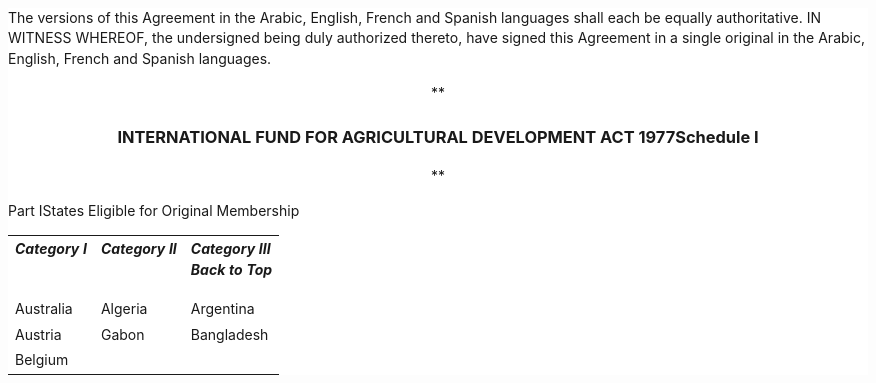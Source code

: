  The versions of this Agreement in the Arabic, English, French and Spanish languages shall each be equally authoritative.
 IN WITNESS WHEREOF, the undersigned being duly authorized thereto, have signed this Agreement in a single original in the Arabic, English, French and Spanish languages. 

<center>**

###  INTERNATIONAL FUND FOR AGRICULTURAL DEVELOPMENT ACT 1977Schedule I 
**</center>

 Part&#160;I&#151;States Eligible for Original Membership

<table><tr align="left">
  <th colspan="1" align="left">
    <div><i>Category I</i></div>

  </th>
  <th colspan="1" align="left">
    <div><i>Category II</i></div>

  </th>
  <th colspan="1" align="left">
    <div><i>Category III 
 <center>Back to Top</center> 

 </i></div>

  </th>
</tr>
<tr align="left">
  <td colspan="1" align="left">
    <div>Australia</div>

  </td>
  <td colspan="1" align="left">
    <div>Algeria</div>

  </td>
  <td colspan="1" align="left">
    <div>Argentina</div>

  </td>
</tr>
<tr align="left">
  <td colspan="1" align="left">
    <div>Austria</div>

  </td>
  <td colspan="1" align="left">
    <div>Gabon</div>

  </td>
  <td colspan="1" align="left">
    <div>Bangladesh</div>

  </td>
</tr>
<tr align="left">
  <td colspan="1" align="left">
    <div>Belgium</div>

